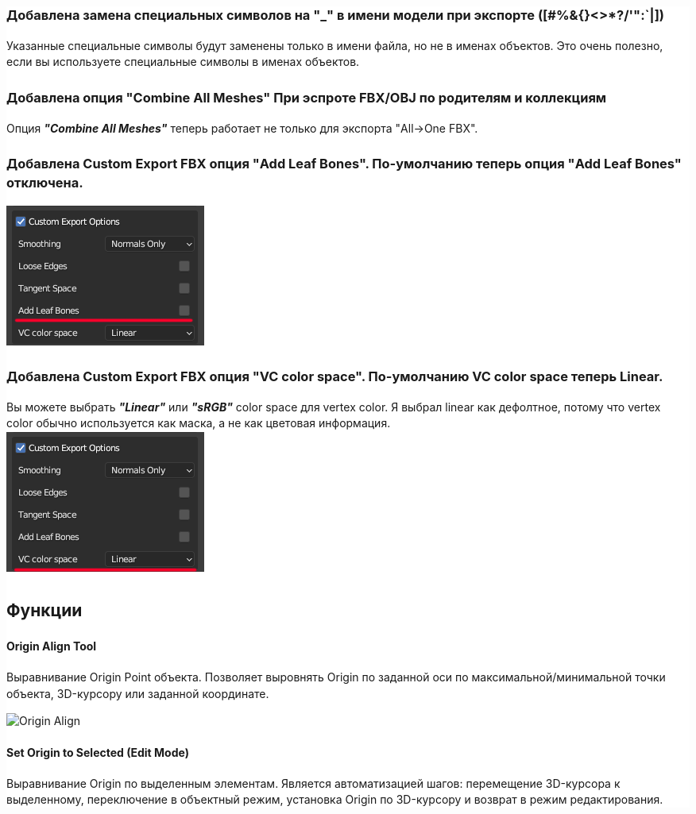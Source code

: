 ### Добавлена замена специальных символов на "\_" в имени модели при экспорте ([#%&{}<>\*?/'":`|])
Указанные специальные символы будут заменены только в имени файла, но не в именах объектов. Это очень полезно, если вы используете специальные символы в именах объектов.

### Добавлена опция "Combine All Meshes" При эспроте FBX/OBJ по родителям и коллекциям
Опция ***"Combine All Meshes"*** теперь работает не только для экспорта "All->One FBX".

### Добавлена Custom Export FBX опция "Add Leaf Bones". По-умолчанию теперь опция "Add Leaf Bones" отключена.
![Leaf_Bones](/images/pngs/2023/10_Leaf_Bones.png)

### Добавлена Custom Export FBX опция "VC color space". По-умолчанию VC color space теперь Linear.
Вы можете выбрать ***"Linear"*** или ***"sRGB"*** color space для vertex color. Я выбрал linear как дефолтное, потому что vertex color обычно используется как маска, а не как цветовая информация.\
![VC_Color_Space](/images/pngs/2023/11_VC_Color_Space.png)

## Функции

#### Origin Align Tool
Выравнивание Origin Point объекта. Позволяет выровнять Origin по заданной оси по максимальной/минимальной точки объекта, 3D-курсору или заданной координате.

![Origin Align](/images/gifs/01_Origin_Align.gif)


#### Set Origin to Selected (Edit Mode)
Выравнивание Origin по выделенным элементам. Является автоматизацией шагов: перемещение 3D-курсора к выделенному, переключение в объектный режим, установка Origin по 3D-курсору и возврат в режим редактирования.
